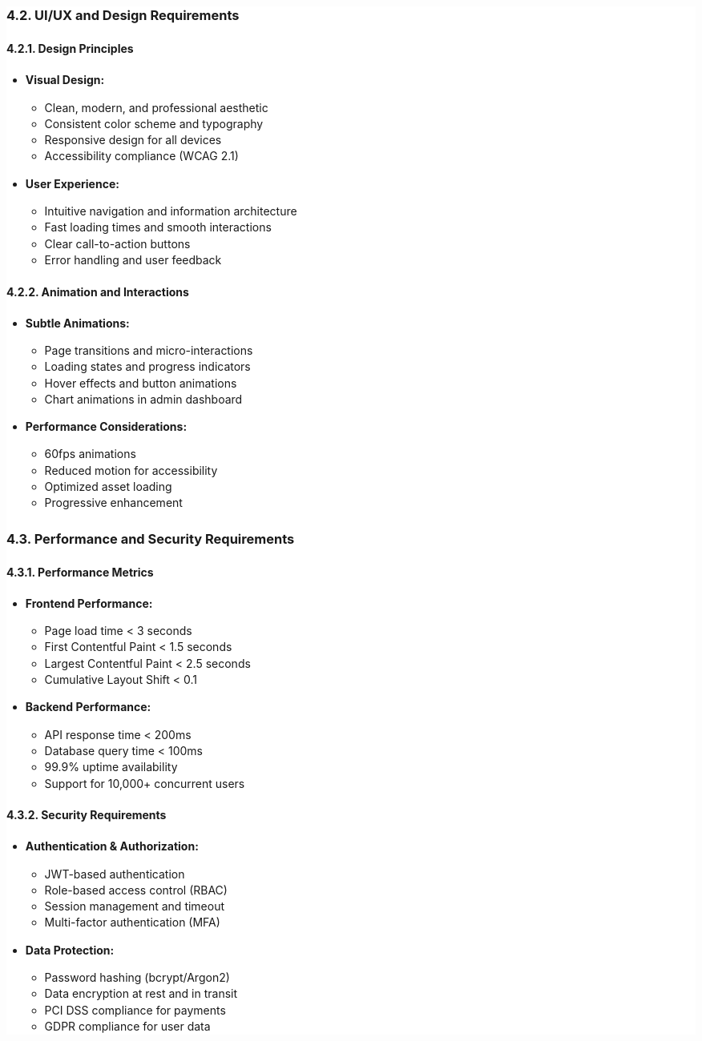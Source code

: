 ### 4.2. UI/UX and Design Requirements

#### 4.2.1. Design Principles
- **Visual Design:**
  - Clean, modern, and professional aesthetic
  - Consistent color scheme and typography
  - Responsive design for all devices
  - Accessibility compliance (WCAG 2.1)

- **User Experience:**
  - Intuitive navigation and information architecture
  - Fast loading times and smooth interactions
  - Clear call-to-action buttons
  - Error handling and user feedback

#### 4.2.2. Animation and Interactions
- **Subtle Animations:**
  - Page transitions and micro-interactions
  - Loading states and progress indicators
  - Hover effects and button animations
  - Chart animations in admin dashboard

- **Performance Considerations:**
  - 60fps animations
  - Reduced motion for accessibility
  - Optimized asset loading
  - Progressive enhancement

### 4.3. Performance and Security Requirements

#### 4.3.1. Performance Metrics
- **Frontend Performance:**
  - Page load time < 3 seconds
  - First Contentful Paint < 1.5 seconds
  - Largest Contentful Paint < 2.5 seconds
  - Cumulative Layout Shift < 0.1

- **Backend Performance:**
  - API response time < 200ms
  - Database query time < 100ms
  - 99.9% uptime availability
  - Support for 10,000+ concurrent users

#### 4.3.2. Security Requirements
- **Authentication & Authorization:**
  - JWT-based authentication
  - Role-based access control (RBAC)
  - Session management and timeout
  - Multi-factor authentication (MFA)

- **Data Protection:**
  - Password hashing (bcrypt/Argon2)
  - Data encryption at rest and in transit
  - PCI DSS compliance for payments
  - GDPR compliance for user data
